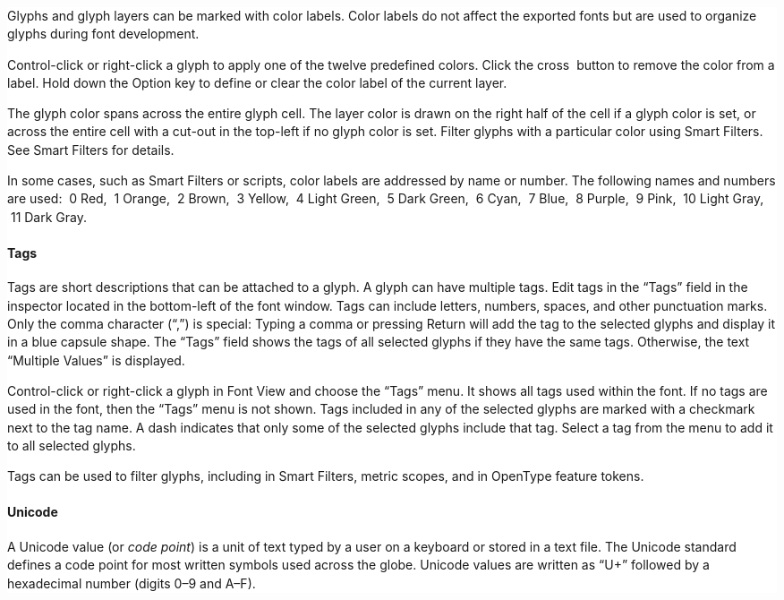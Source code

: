 Glyphs and glyph layers can be marked with color labels.
Color labels do not affect the exported fonts but are used to organize glyphs during font development.

Control-click or right-click a glyph to apply one of the twelve predefined colors.
Click the cross  button to remove the color from a label.
Hold down the Option key to define or clear the color label of the current layer.

The glyph color spans across the entire glyph cell.
The layer color is drawn on the right half of the cell if a glyph color is set, or across the entire cell with a cut-out in the top-left if no glyph color is set.
Filter glyphs with a particular color using Smart Filters.
See Smart Filters for details.

In some cases, such as Smart Filters or scripts, color labels are addressed by name or number.
The following names and numbers are used:
 0 Red,
 1 Orange,
 2 Brown,
 3 Yellow,
 4 Light Green,
 5 Dark Green,
 6 Cyan,
 7 Blue,
 8 Purple,
 9 Pink,
 10 Light Gray,
 11 Dark Gray.

#### Tags

Tags are short descriptions that can be attached to a glyph.
A glyph can have multiple tags.
Edit tags in the “Tags” field in the inspector located in the bottom-left of the font window.
Tags can include letters, numbers, spaces, and other punctuation marks.
Only the comma character (“,”) is special:
Typing a comma or pressing Return will add the tag to the selected glyphs and display it in a blue capsule shape.
The “Tags” field shows the tags of all selected glyphs if they have the same tags.
Otherwise, the text “Multiple Values” is displayed.

Control-click or right-click a glyph in Font View and choose the “Tags” menu.
It shows all tags used within the font.
If no tags are used in the font, then the “Tags” menu is not shown.
Tags included in any of the selected glyphs are marked with a checkmark  next to the tag name.
A dash indicates that only some of the selected glyphs include that tag.
Select a tag from the menu to add it to all selected glyphs.

Tags can be used to filter glyphs, including in Smart Filters, metric scopes, and in OpenType feature tokens.

#### Unicode

A Unicode value (or _code point_) is a unit of text typed by a user on a keyboard or stored in a text file.
The Unicode standard defines a code point for most written symbols used across the globe.
Unicode values are written as “U+” followed by a hexadecimal number
(digits 0–9 and A–F).
